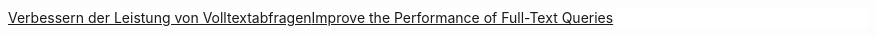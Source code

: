  [<span data-ttu-id="d5de2-307">Verbessern der Leistung von Volltextabfragen</span><span class="sxs-lookup"><span data-stu-id="d5de2-307">Improve the Performance of Full-Text Queries</span></span>](improve-the-performance-of-full-text-queries.md)  
  
  
